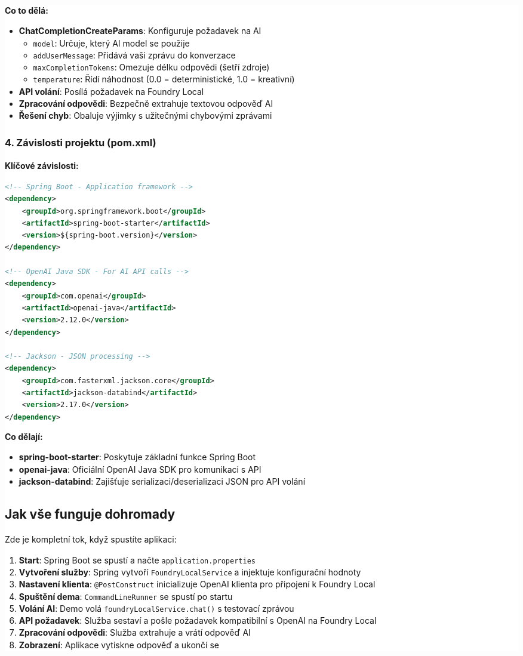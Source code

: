 **Co to dělá:**
- **ChatCompletionCreateParams**: Konfiguruje požadavek na AI
  - `model`: Určuje, který AI model se použije
  - `addUserMessage`: Přidává vaši zprávu do konverzace
  - `maxCompletionTokens`: Omezuje délku odpovědi (šetří zdroje)
  - `temperature`: Řídí náhodnost (0.0 = deterministické, 1.0 = kreativní)
- **API volání**: Posílá požadavek na Foundry Local
- **Zpracování odpovědi**: Bezpečně extrahuje textovou odpověď AI
- **Řešení chyb**: Obaluje výjimky s užitečnými chybovými zprávami

### 4. Závislosti projektu (pom.xml)

**Klíčové závislosti:**

```xml
<!-- Spring Boot - Application framework -->
<dependency>
    <groupId>org.springframework.boot</groupId>
    <artifactId>spring-boot-starter</artifactId>
    <version>${spring-boot.version}</version>
</dependency>

<!-- OpenAI Java SDK - For AI API calls -->
<dependency>
    <groupId>com.openai</groupId>
    <artifactId>openai-java</artifactId>
    <version>2.12.0</version>
</dependency>

<!-- Jackson - JSON processing -->
<dependency>
    <groupId>com.fasterxml.jackson.core</groupId>
    <artifactId>jackson-databind</artifactId>
    <version>2.17.0</version>
</dependency>
```

**Co dělají:**
- **spring-boot-starter**: Poskytuje základní funkce Spring Boot
- **openai-java**: Oficiální OpenAI Java SDK pro komunikaci s API
- **jackson-databind**: Zajišťuje serializaci/deserializaci JSON pro API volání

## Jak vše funguje dohromady

Zde je kompletní tok, když spustíte aplikaci:

1. **Start**: Spring Boot se spustí a načte `application.properties`
2. **Vytvoření služby**: Spring vytvoří `FoundryLocalService` a injektuje konfigurační hodnoty
3. **Nastavení klienta**: `@PostConstruct` inicializuje OpenAI klienta pro připojení k Foundry Local
4. **Spuštění dema**: `CommandLineRunner` se spustí po startu
5. **Volání AI**: Demo volá `foundryLocalService.chat()` s testovací zprávou
6. **API požadavek**: Služba sestaví a pošle požadavek kompatibilní s OpenAI na Foundry Local
7. **Zpracování odpovědi**: Služba extrahuje a vrátí odpověď AI
8. **Zobrazení**: Aplikace vytiskne odpověď a ukončí se
